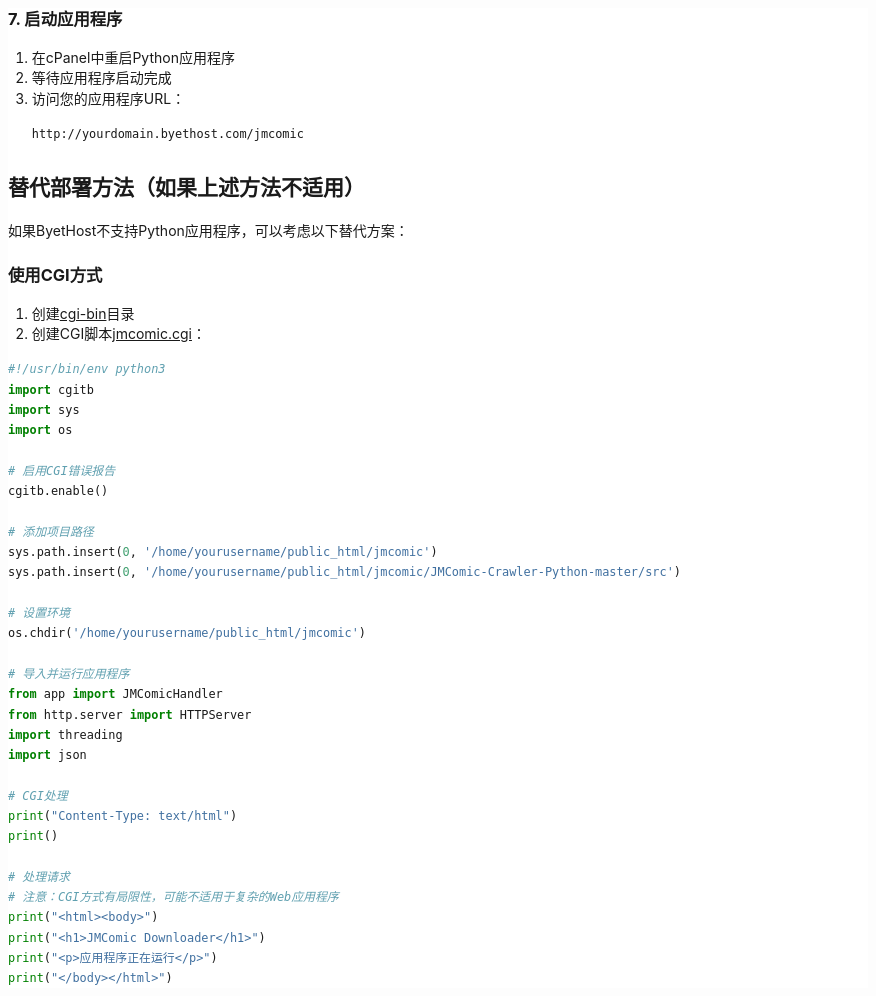 ### 7. 启动应用程序

1. 在cPanel中重启Python应用程序
2. 等待应用程序启动完成
3. 访问您的应用程序URL：
   ```
   http://yourdomain.byethost.com/jmcomic
   ```

## 替代部署方法（如果上述方法不适用）

如果ByetHost不支持Python应用程序，可以考虑以下替代方案：

### 使用CGI方式

1. 创建[cgi-bin](file:///c%3A/Users/mj102/Desktop/%E4%B8%8B%E8%BD%BD/JMdownloader2/cgi-bin)目录
2. 创建CGI脚本[jmcomic.cgi](file:///c%3A/Users/mj102/Desktop/%E4%B8%8B%E8%BD%BD/JMdownloader2/jmcomic.cgi)：

```python
#!/usr/bin/env python3
import cgitb
import sys
import os

# 启用CGI错误报告
cgitb.enable()

# 添加项目路径
sys.path.insert(0, '/home/yourusername/public_html/jmcomic')
sys.path.insert(0, '/home/yourusername/public_html/jmcomic/JMComic-Crawler-Python-master/src')

# 设置环境
os.chdir('/home/yourusername/public_html/jmcomic')

# 导入并运行应用程序
from app import JMComicHandler
from http.server import HTTPServer
import threading
import json

# CGI处理
print("Content-Type: text/html")
print()

# 处理请求
# 注意：CGI方式有局限性，可能不适用于复杂的Web应用程序
print("<html><body>")
print("<h1>JMComic Downloader</h1>")
print("<p>应用程序正在运行</p>")
print("</body></html>")
```
